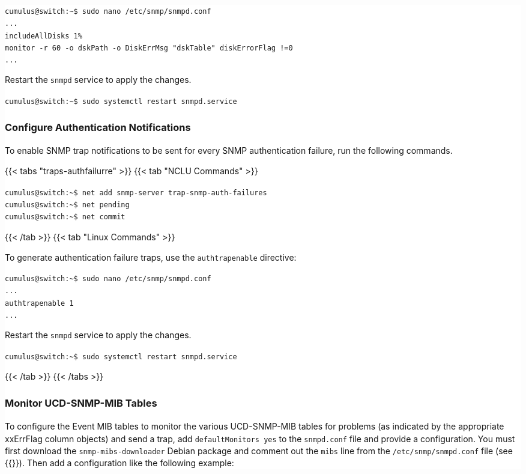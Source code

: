 ```
cumulus@switch:~$ sudo nano /etc/snmp/snmpd.conf
...
includeAllDisks 1%
monitor -r 60 -o dskPath -o DiskErrMsg "dskTable" diskErrorFlag !=0
...
```

Restart the `snmpd` service to apply the changes.

```
cumulus@switch:~$ sudo systemctl restart snmpd.service
```

### Configure Authentication Notifications

To enable SNMP trap notifications to be sent for every SNMP authentication failure, run the following commands.

{{< tabs "traps-authfailurre" >}}
{{< tab "NCLU Commands" >}}

```
cumulus@switch:~$ net add snmp-server trap-snmp-auth-failures
cumulus@switch:~$ net pending
cumulus@switch:~$ net commit
```

{{< /tab >}}
{{< tab "Linux Commands" >}}

To generate authentication failure traps, use the `authtrapenable` directive:

```
cumulus@switch:~$ sudo nano /etc/snmp/snmpd.conf
...
authtrapenable 1
...
```

Restart the `snmpd` service to apply the changes.

```
cumulus@switch:~$ sudo systemctl restart snmpd.service
```

{{< /tab >}}
{{< /tabs >}}

### Monitor UCD-SNMP-MIB Tables

To configure the Event MIB tables to monitor the various UCD-SNMP-MIB tables for problems (as indicated by the appropriate xxErrFlag column objects) and send a trap, add `defaultMonitors yes` to the `snmpd.conf` file and provide a  configuration. You must first download the `snmp-mibs-downloader` Debian package and comment out the `mibs` line from the `/etc/snmp/snmpd.conf` file (see {{<link url="#enable-mib-to-oid-translation" text="below">}}). Then add a configuration like the following example:
